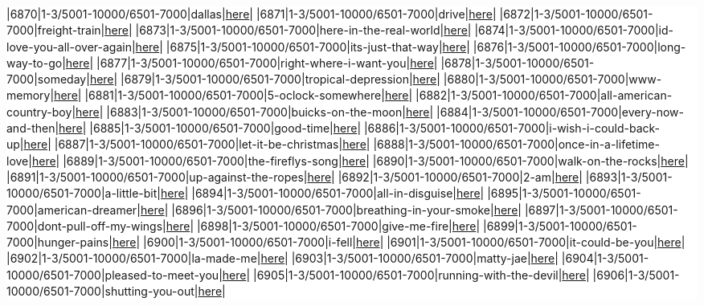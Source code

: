 |6870|1-3/5001-10000/6501-7000|dallas|[here](https://cdn.jsdelivr.net/gh/guitarchord/c1-3/5001-10000/6501-7000/dallas.webp)|
|6871|1-3/5001-10000/6501-7000|drive|[here](https://cdn.jsdelivr.net/gh/guitarchord/c1-3/5001-10000/6501-7000/drive.webp)|
|6872|1-3/5001-10000/6501-7000|freight-train|[here](https://cdn.jsdelivr.net/gh/guitarchord/c1-3/5001-10000/6501-7000/freight-train.webp)|
|6873|1-3/5001-10000/6501-7000|here-in-the-real-world|[here](https://cdn.jsdelivr.net/gh/guitarchord/c1-3/5001-10000/6501-7000/here-in-the-real-world.webp)|
|6874|1-3/5001-10000/6501-7000|id-love-you-all-over-again|[here](https://cdn.jsdelivr.net/gh/guitarchord/c1-3/5001-10000/6501-7000/id-love-you-all-over-again.webp)|
|6875|1-3/5001-10000/6501-7000|its-just-that-way|[here](https://cdn.jsdelivr.net/gh/guitarchord/c1-3/5001-10000/6501-7000/its-just-that-way.webp)|
|6876|1-3/5001-10000/6501-7000|long-way-to-go|[here](https://cdn.jsdelivr.net/gh/guitarchord/c1-3/5001-10000/6501-7000/long-way-to-go.webp)|
|6877|1-3/5001-10000/6501-7000|right-where-i-want-you|[here](https://cdn.jsdelivr.net/gh/guitarchord/c1-3/5001-10000/6501-7000/right-where-i-want-you.webp)|
|6878|1-3/5001-10000/6501-7000|someday|[here](https://cdn.jsdelivr.net/gh/guitarchord/c1-3/5001-10000/6501-7000/someday.webp)|
|6879|1-3/5001-10000/6501-7000|tropical-depression|[here](https://cdn.jsdelivr.net/gh/guitarchord/c1-3/5001-10000/6501-7000/tropical-depression.webp)|
|6880|1-3/5001-10000/6501-7000|www-memory|[here](https://cdn.jsdelivr.net/gh/guitarchord/c1-3/5001-10000/6501-7000/www-memory.webp)|
|6881|1-3/5001-10000/6501-7000|5-oclock-somewhere|[here](https://cdn.jsdelivr.net/gh/guitarchord/c1-3/5001-10000/6501-7000/5-oclock-somewhere.webp)|
|6882|1-3/5001-10000/6501-7000|all-american-country-boy|[here](https://cdn.jsdelivr.net/gh/guitarchord/c1-3/5001-10000/6501-7000/all-american-country-boy.webp)|
|6883|1-3/5001-10000/6501-7000|buicks-on-the-moon|[here](https://cdn.jsdelivr.net/gh/guitarchord/c1-3/5001-10000/6501-7000/buicks-on-the-moon.webp)|
|6884|1-3/5001-10000/6501-7000|every-now-and-then|[here](https://cdn.jsdelivr.net/gh/guitarchord/c1-3/5001-10000/6501-7000/every-now-and-then.webp)|
|6885|1-3/5001-10000/6501-7000|good-time|[here](https://cdn.jsdelivr.net/gh/guitarchord/c1-3/5001-10000/6501-7000/good-time.webp)|
|6886|1-3/5001-10000/6501-7000|i-wish-i-could-back-up|[here](https://cdn.jsdelivr.net/gh/guitarchord/c1-3/5001-10000/6501-7000/i-wish-i-could-back-up.webp)|
|6887|1-3/5001-10000/6501-7000|let-it-be-christmas|[here](https://cdn.jsdelivr.net/gh/guitarchord/c1-3/5001-10000/6501-7000/let-it-be-christmas.webp)|
|6888|1-3/5001-10000/6501-7000|once-in-a-lifetime-love|[here](https://cdn.jsdelivr.net/gh/guitarchord/c1-3/5001-10000/6501-7000/once-in-a-lifetime-love.webp)|
|6889|1-3/5001-10000/6501-7000|the-fireflys-song|[here](https://cdn.jsdelivr.net/gh/guitarchord/c1-3/5001-10000/6501-7000/the-fireflys-song.webp)|
|6890|1-3/5001-10000/6501-7000|walk-on-the-rocks|[here](https://cdn.jsdelivr.net/gh/guitarchord/c1-3/5001-10000/6501-7000/walk-on-the-rocks.webp)|
|6891|1-3/5001-10000/6501-7000|up-against-the-ropes|[here](https://cdn.jsdelivr.net/gh/guitarchord/c1-3/5001-10000/6501-7000/up-against-the-ropes.webp)|
|6892|1-3/5001-10000/6501-7000|2-am|[here](https://cdn.jsdelivr.net/gh/guitarchord/c1-3/5001-10000/6501-7000/2-am.webp)|
|6893|1-3/5001-10000/6501-7000|a-little-bit|[here](https://cdn.jsdelivr.net/gh/guitarchord/c1-3/5001-10000/6501-7000/a-little-bit.webp)|
|6894|1-3/5001-10000/6501-7000|all-in-disguise|[here](https://cdn.jsdelivr.net/gh/guitarchord/c1-3/5001-10000/6501-7000/all-in-disguise.webp)|
|6895|1-3/5001-10000/6501-7000|american-dreamer|[here](https://cdn.jsdelivr.net/gh/guitarchord/c1-3/5001-10000/6501-7000/american-dreamer.webp)|
|6896|1-3/5001-10000/6501-7000|breathing-in-your-smoke|[here](https://cdn.jsdelivr.net/gh/guitarchord/c1-3/5001-10000/6501-7000/breathing-in-your-smoke.webp)|
|6897|1-3/5001-10000/6501-7000|dont-pull-off-my-wings|[here](https://cdn.jsdelivr.net/gh/guitarchord/c1-3/5001-10000/6501-7000/dont-pull-off-my-wings.webp)|
|6898|1-3/5001-10000/6501-7000|give-me-fire|[here](https://cdn.jsdelivr.net/gh/guitarchord/c1-3/5001-10000/6501-7000/give-me-fire.webp)|
|6899|1-3/5001-10000/6501-7000|hunger-pains|[here](https://cdn.jsdelivr.net/gh/guitarchord/c1-3/5001-10000/6501-7000/hunger-pains.webp)|
|6900|1-3/5001-10000/6501-7000|i-fell|[here](https://cdn.jsdelivr.net/gh/guitarchord/c1-3/5001-10000/6501-7000/i-fell.webp)|
|6901|1-3/5001-10000/6501-7000|it-could-be-you|[here](https://cdn.jsdelivr.net/gh/guitarchord/c1-3/5001-10000/6501-7000/it-could-be-you.webp)|
|6902|1-3/5001-10000/6501-7000|la-made-me|[here](https://cdn.jsdelivr.net/gh/guitarchord/c1-3/5001-10000/6501-7000/la-made-me.webp)|
|6903|1-3/5001-10000/6501-7000|matty-jae|[here](https://cdn.jsdelivr.net/gh/guitarchord/c1-3/5001-10000/6501-7000/matty-jae.webp)|
|6904|1-3/5001-10000/6501-7000|pleased-to-meet-you|[here](https://cdn.jsdelivr.net/gh/guitarchord/c1-3/5001-10000/6501-7000/pleased-to-meet-you.webp)|
|6905|1-3/5001-10000/6501-7000|running-with-the-devil|[here](https://cdn.jsdelivr.net/gh/guitarchord/c1-3/5001-10000/6501-7000/running-with-the-devil.webp)|
|6906|1-3/5001-10000/6501-7000|shutting-you-out|[here](https://cdn.jsdelivr.net/gh/guitarchord/c1-3/5001-10000/6501-7000/shutting-you-out.webp)|